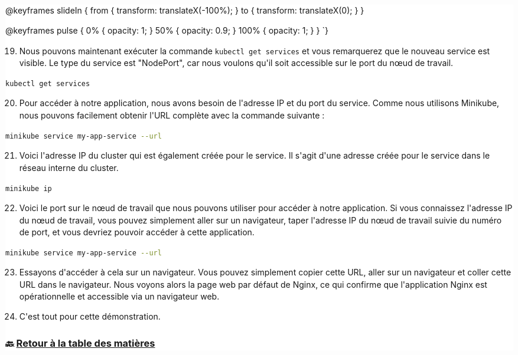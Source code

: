   @keyframes slideIn {
    from { transform: translateX(-100%); }
    to { transform: translateX(0); }
  }

  @keyframes pulse {
    0% { opacity: 1; }
    50% { opacity: 0.9; }
    100% { opacity: 1; }
  }
`}
</style>





19. Nous pouvons maintenant exécuter la commande `kubectl get services` et vous remarquerez que le nouveau service est visible. Le type du service est "NodePort", car nous voulons qu'il soit accessible sur le port du nœud de travail.

```bash
kubectl get services
```
20. Pour accéder à notre application, nous avons besoin de l'adresse IP et du port du service. Comme nous utilisons Minikube, nous pouvons facilement obtenir l'URL complète avec la commande suivante :

```bash
minikube service my-app-service --url
```

21. Voici l'adresse IP du cluster qui est également créée pour le service. Il s'agit d'une adresse créée pour le service dans le réseau interne du cluster.

```bash
minikube ip
```

22. Voici le port sur le nœud de travail que nous pouvons utiliser pour accéder à notre application. Si vous connaissez l'adresse IP du nœud de travail, vous pouvez simplement aller sur un navigateur, taper l'adresse IP du nœud de travail suivie du numéro de port, et vous devriez pouvoir accéder à cette application.

```bash
minikube service my-app-service --url
```

23. Essayons d'accéder à cela sur un navigateur. Vous pouvez simplement copier cette URL, aller sur un navigateur et coller cette URL dans le navigateur. Nous voyons alors la page web par défaut de Nginx, ce qui confirme que l'application Nginx est opérationnelle et accessible via un navigateur web.

24. C'est tout pour cette démonstration. 


### 🔙 [Retour à la table des matières](#table-des-matières)


